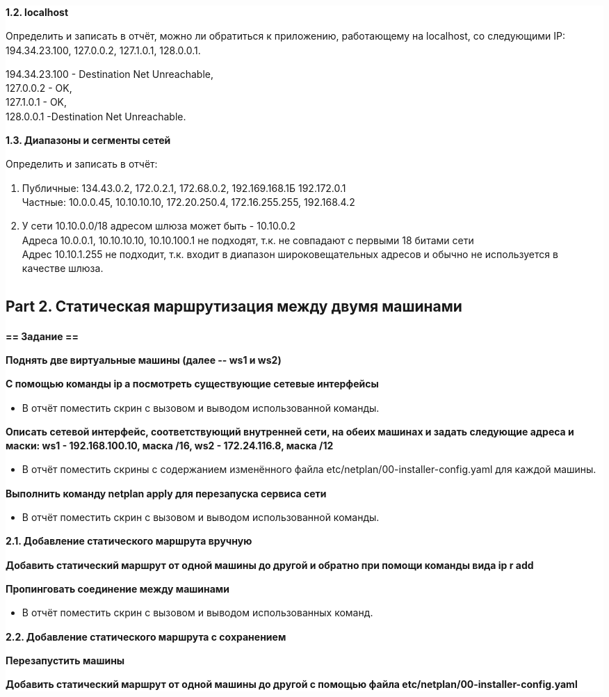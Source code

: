 **1.2. localhost**  

Определить и записать в отчёт, можно ли обратиться к приложению, работающему на localhost, со следующими IP: 194.34.23.100, 127.0.0.2,
  127.1.0.1, 128.0.0.1.
  
  194.34.23.100 - Destination Net Unreachable,  
  127.0.0.2 - OK,  
  127.1.0.1 - OK,  
  128.0.0.1 -Destination Net Unreachable.
  
**1.3. Диапазоны и сегменты сетей**  

  Определить и записать в отчёт:
  
  1) Публичные: 134.43.0.2, 172.0.2.1, 172.68.0.2,  192.169.168.1Б 192.172.0.1  
     Частные: 10.0.0.45, 10.10.10.10, 172.20.250.4, 172.16.255.255, 192.168.4.2
       
  3) У сети 10.10.0.0/18 адресом шлюза может быть - 10.10.0.2  
     Адреса 10.0.0.1,  10.10.10.10, 10.10.100.1 не подходят, т.к. не совпадают с первыми 18 битами сети  
     Адрес 10.10.1.255  не подходит, т.к. входит в диапазон широковещательных адресов и обычно не используется в качестве шлюза.

## Part 2. Статическая маршрутизация между двумя машинами ##
<a name="Part2"></a>

**== Задание ==**

**Поднять две виртуальные машины (далее -- ws1 и ws2)**

**С помощью команды ip a посмотреть существующие сетевые интерфейсы**  
* В отчёт поместить скрин с вызовом и выводом использованной команды.
  
**Описать сетевой интерфейс, соответствующий внутренней сети, на обеих машинах и задать следующие адреса и маски: ws1 - 192.168.100.10,
маска /16, ws2 - 172.24.116.8, маска /12**

* В отчёт поместить скрины с содержанием изменённого файла etc/netplan/00-installer-config.yaml для каждой машины.

**Выполнить команду netplan apply для перезапуска сервиса сети**

* В отчёт поместить скрин с вызовом и выводом использованной команды.
  
**2.1. Добавление статического маршрута вручную**

**Добавить статический маршрут от одной машины до другой и обратно при помощи команды вида ip r add**

**Пропинговать соединение между машинами**

* В отчёт поместить скрин с вызовом и выводом использованных команд.

**2.2. Добавление статического маршрута с сохранением**

**Перезапустить машины**

**Добавить статический маршрут от одной машины до другой с помощью файла etc/netplan/00-installer-config.yaml**
